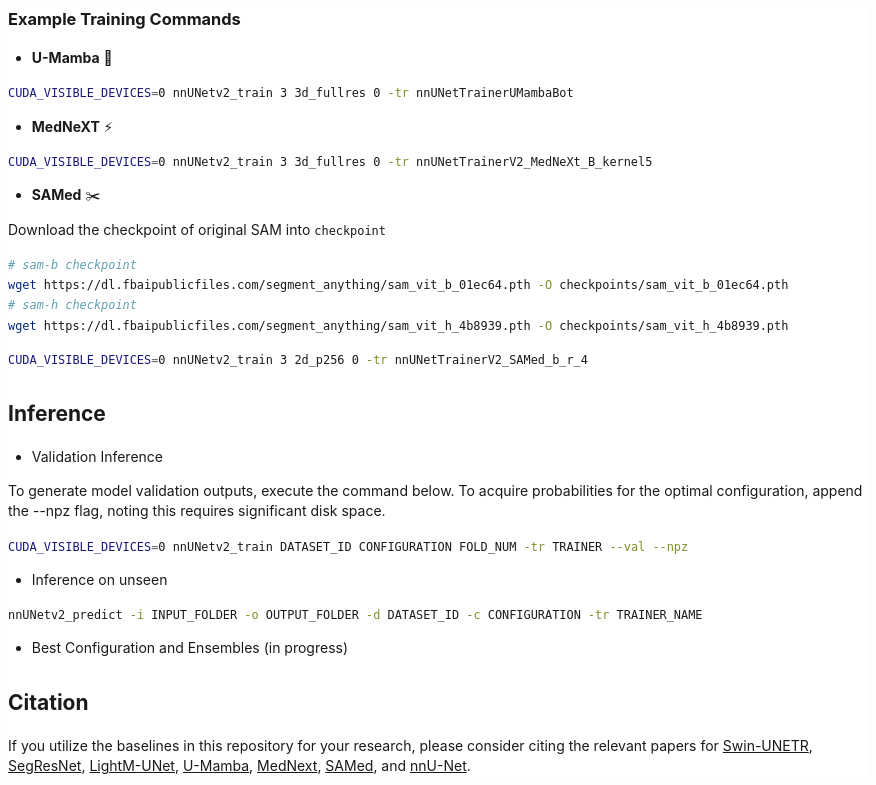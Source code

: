 
### Example Training Commands

- **U-Mamba** :snake:


```bash
CUDA_VISIBLE_DEVICES=0 nnUNetv2_train 3 3d_fullres 0 -tr nnUNetTrainerUMambaBot
   ```

- **MedNeXT** ⚡
  
```bash
CUDA_VISIBLE_DEVICES=0 nnUNetv2_train 3 3d_fullres 0 -tr nnUNetTrainerV2_MedNeXt_B_kernel5
   ```

- **SAMed** ✂️

Download the checkpoint of original SAM into `checkpoint`
```bash
# sam-b checkpoint
wget https://dl.fbaipublicfiles.com/segment_anything/sam_vit_b_01ec64.pth -O checkpoints/sam_vit_b_01ec64.pth
# sam-h checkpoint
wget https://dl.fbaipublicfiles.com/segment_anything/sam_vit_h_4b8939.pth -O checkpoints/sam_vit_h_4b8939.pth
 ```

```bash
CUDA_VISIBLE_DEVICES=0 nnUNetv2_train 3 2d_p256 0 -tr nnUNetTrainerV2_SAMed_b_r_4
   ```

## Inference 
- Validation Inference

To generate model validation outputs, execute the command below. To acquire probabilities for the optimal configuration, append the --npz flag, noting this requires significant disk space.

```bash
CUDA_VISIBLE_DEVICES=0 nnUNetv2_train DATASET_ID CONFIGURATION FOLD_NUM -tr TRAINER --val --npz
```


- Inference on unseen
```bash
nnUNetv2_predict -i INPUT_FOLDER -o OUTPUT_FOLDER -d DATASET_ID -c CONFIGURATION -tr TRAINER_NAME
```
 
- Best Configuration and Ensembles (in progress)



## Citation
If you utilize the baselines in this repository for your research, please consider citing the relevant papers for [Swin-UNETR](https://arxiv.org/abs/2201.01266), [SegResNet](https://arxiv.org/pdf/1810.11654.pdf), [LightM-UNet](https://arxiv.org/abs/2403.05246v1), [U-Mamba](https://arxiv.org/abs/2401.04722), [MedNext](https://github.com/MIC-DKFZ/MedNeXt), [SAMed](https://arxiv.org/abs/2304.13785), and [nnU-Net](https://www.nature.com/articles/s41592-020-01008-z).

